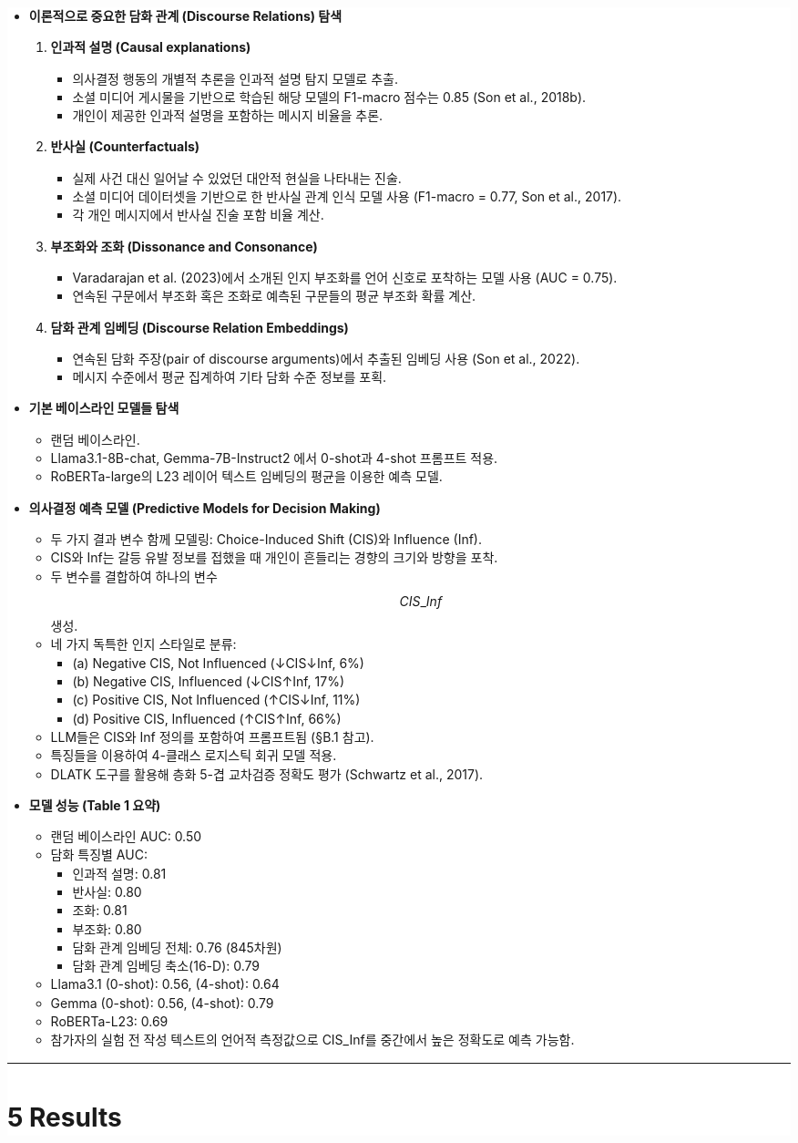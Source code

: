 - **이론적으로 중요한 담화 관계 (Discourse Relations) 탐색**
  1. **인과적 설명 (Causal explanations)**
     - 의사결정 행동의 개별적 추론을 인과적 설명 탐지 모델로 추출.
     - 소셜 미디어 게시물을 기반으로 학습된 해당 모델의 F1-macro 점수는 0.85 (Son et al., 2018b).
     - 개인이 제공한 인과적 설명을 포함하는 메시지 비율을 추론.

  2. **반사실 (Counterfactuals)**
     - 실제 사건 대신 일어날 수 있었던 대안적 현실을 나타내는 진술.
     - 소셜 미디어 데이터셋을 기반으로 한 반사실 관계 인식 모델 사용 (F1-macro = 0.77, Son et al., 2017).
     - 각 개인 메시지에서 반사실 진술 포함 비율 계산.

  3. **부조화와 조화 (Dissonance and Consonance)**
     - Varadarajan et al. (2023)에서 소개된 인지 부조화를 언어 신호로 포착하는 모델 사용 (AUC = 0.75).
     - 연속된 구문에서 부조화 혹은 조화로 예측된 구문들의 평균 부조화 확률 계산.

  4. **담화 관계 임베딩 (Discourse Relation Embeddings)**
     - 연속된 담화 주장(pair of discourse arguments)에서 추출된 임베딩 사용 (Son et al., 2022).
     - 메시지 수준에서 평균 집계하여 기타 담화 수준 정보를 포획.

- **기본 베이스라인 모델들 탐색**
  - 랜덤 베이스라인.
  - Llama3.1-8B-chat, Gemma-7B-Instruct2 에서 0-shot과 4-shot 프롬프트 적용.
  - RoBERTa-large의 L23 레이어 텍스트 임베딩의 평균을 이용한 예측 모델.

- **의사결정 예측 모델 (Predictive Models for Decision Making)**
  - 두 가지 결과 변수 함께 모델링: Choice-Induced Shift (CIS)와 Influence (Inf).
  - CIS와 Inf는 갈등 유발 정보를 접했을 때 개인이 흔들리는 경향의 크기와 방향을 포착.
  - 두 변수를 결합하여 하나의 변수 $$ CIS\_Inf $$ 생성.
  - 네 가지 독특한 인지 스타일로 분류:
    - (a) Negative CIS, Not Influenced (↓CIS↓Inf, 6%)
    - (b) Negative CIS, Influenced (↓CIS↑Inf, 17%)
    - (c) Positive CIS, Not Influenced (↑CIS↓Inf, 11%)
    - (d) Positive CIS, Influenced (↑CIS↑Inf, 66%)
  - LLM들은 CIS와 Inf 정의를 포함하여 프롬프트됨 (§B.1 참고).
  - 특징들을 이용하여 4-클래스 로지스틱 회귀 모델 적용.
  - DLATK 도구를 활용해 층화 5-겹 교차검증 정확도 평가 (Schwartz et al., 2017).

- **모델 성능 (Table 1 요약)**
  - 랜덤 베이스라인 AUC: 0.50
  - 담화 특징별 AUC:
    - 인과적 설명: 0.81
    - 반사실: 0.80
    - 조화: 0.81
    - 부조화: 0.80
    - 담화 관계 임베딩 전체: 0.76 (845차원)
    - 담화 관계 임베딩 축소(16-D): 0.79
  - Llama3.1 (0-shot): 0.56, (4-shot): 0.64
  - Gemma (0-shot): 0.56, (4-shot): 0.79
  - RoBERTa-L23: 0.69
  - 참가자의 실험 전 작성 텍스트의 언어적 측정값으로 CIS_Inf를 중간에서 높은 정확도로 예측 가능함.

---

# 5 Results
